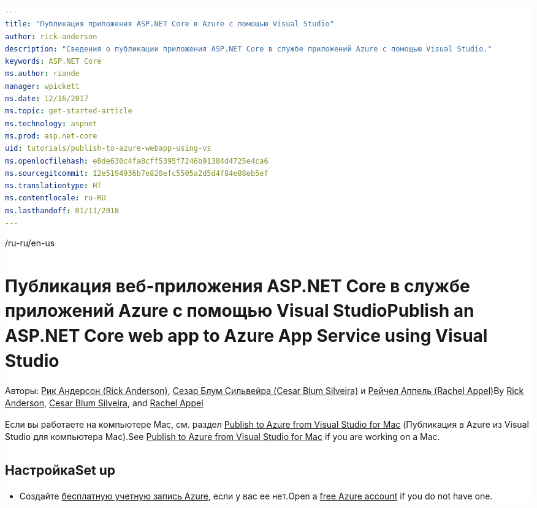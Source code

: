 ```yaml
---
title: "Публикация приложения ASP.NET Core в Azure с помощью Visual Studio"
author: rick-anderson
description: "Сведения о публикации приложения ASP.NET Core в службе приложений Azure с помощью Visual Studio."
keywords: ASP.NET Core
ms.author: riande
manager: wpickett
ms.date: 12/16/2017
ms.topic: get-started-article
ms.technology: aspnet
ms.prod: asp.net-core
uid: tutorials/publish-to-azure-webapp-using-vs
ms.openlocfilehash: e8de630c4fa8cff5395f7246b91384d4725e4ca6
ms.sourcegitcommit: 12e5194936b7e820efc5505a2d5d4f84e88eb5ef
ms.translationtype: HT
ms.contentlocale: ru-RU
ms.lasthandoff: 01/11/2018
---
```

<span data-ttu-id="cffe1-104">/ru-ru</span><span class="sxs-lookup"><span data-stu-id="cffe1-104">/en-us</span></span>

# <a name="publish-an-aspnet-core-web-app-to-azure-app-service-using-visual-studio"></a><span data-ttu-id="cffe1-105">Публикация веб-приложения ASP.NET Core в службе приложений Azure с помощью Visual Studio</span><span class="sxs-lookup"><span data-stu-id="cffe1-105">Publish an ASP.NET Core web app to Azure App Service using Visual Studio</span></span>

<span data-ttu-id="cffe1-106">Авторы: [Рик Андерсон (Rick Anderson)](https://twitter.com/RickAndMSFT), [Сезар Блум Сильвейра (Cesar Blum Silveira)](https://github.com/cesarbs) и [Рейчел Аппель (Rachel Appel)](https://twitter.com/rachelappel)</span><span class="sxs-lookup"><span data-stu-id="cffe1-106">By [Rick Anderson](https://twitter.com/RickAndMSFT), [Cesar Blum Silveira](https://github.com/cesarbs), and [Rachel Appel](https://twitter.com/rachelappel)</span></span>

<span data-ttu-id="cffe1-107">Если вы работаете на компьютере Mac, см. раздел [Publish to Azure from Visual Studio for Mac](https://blog.xamarin.com/publish-azure-visual-studio-mac/) (Публикация в Azure из Visual Studio для компьютера Mac).</span><span class="sxs-lookup"><span data-stu-id="cffe1-107">See [Publish to Azure from Visual Studio for Mac](https://blog.xamarin.com/publish-azure-visual-studio-mac/) if you are working on a Mac.</span></span>

## <a name="set-up"></a><span data-ttu-id="cffe1-108">Настройка</span><span class="sxs-lookup"><span data-stu-id="cffe1-108">Set up</span></span>

* <span data-ttu-id="cffe1-109">Создайте [бесплатную учетную запись Azure](https://aka.ms/K5y5yh), если у вас ее нет.</span><span class="sxs-lookup"><span data-stu-id="cffe1-109">Open a [free Azure account](https://aka.ms/K5y5yh) if you do not have one.</span></span> 
